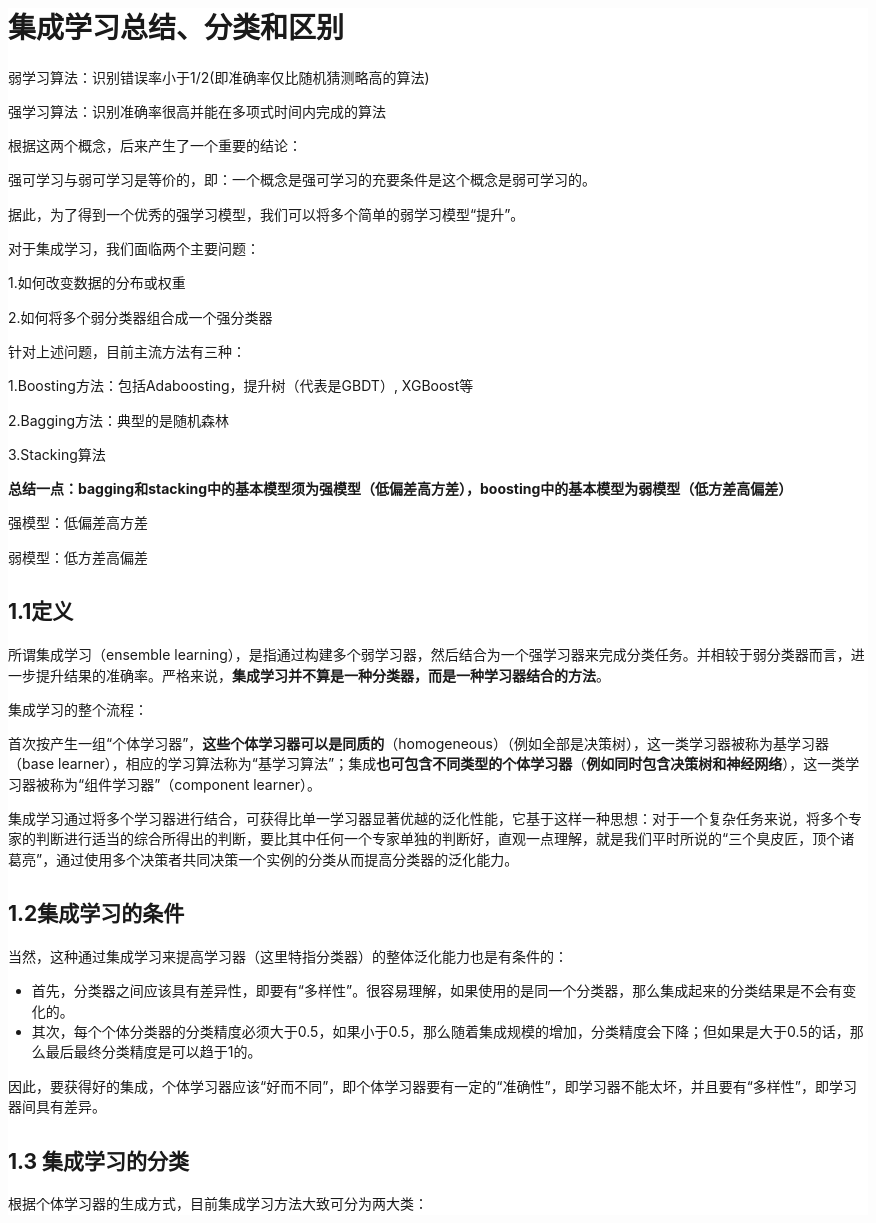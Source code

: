 # 集成学习总结、分类和区别

弱学习算法：识别错误率小于1/2(即准确率仅比随机猜测略高的算法) 

强学习算法：识别准确率很高并能在多项式时间内完成的算法

根据这两个概念，后来产生了一个重要的结论： 

强可学习与弱可学习是等价的，即：一个概念是强可学习的充要条件是这个概念是弱可学习的。

据此，为了得到一个优秀的强学习模型，我们可以将多个简单的弱学习模型“提升”。

对于集成学习，我们面临两个主要问题： 

1.如何改变数据的分布或权重 

2.如何将多个弱分类器组合成一个强分类器

针对上述问题，目前主流方法有三种： 

1.Boosting方法：包括Adaboosting，提升树（代表是GBDT）, XGBoost等 

2.Bagging方法：典型的是随机森林 

3.Stacking算法

**总结一点：bagging和stacking中的基本模型须为强模型（低偏差高方差），boosting中的基本模型为弱模型（低方差高偏差）**

强模型：低偏差高方差

弱模型：低方差高偏差

## 1.1定义

所谓集成学习（ensemble learning），是指通过构建多个弱学习器，然后结合为一个强学习器来完成分类任务。并相较于弱分类器而言，进一步提升结果的准确率。严格来说，**集成学习并不算是一种分类器，而是一种学习器结合的方法**。

集成学习的整个流程：

首次按产生一组“个体学习器”，**这些个体学习器可以是同质的**（homogeneous）（例如全部是决策树），这一类学习器被称为基学习器（base learner），相应的学习算法称为“基学习算法”；集成**也可包含不同类型的个体学习器**（**例如同时包含决策树和神经网络**），这一类学习器被称为“组件学习器”（component learner）。

集成学习通过将多个学习器进行结合，可获得比单一学习器显著优越的泛化性能，它基于这样一种思想：对于一个复杂任务来说，将多个专家的判断进行适当的综合所得出的判断，要比其中任何一个专家单独的判断好，直观一点理解，就是我们平时所说的“三个臭皮匠，顶个诸葛亮”，通过使用多个决策者共同决策一个实例的分类从而提高分类器的泛化能力。

1.2集成学习的条件
--------------------- 

当然，这种通过集成学习来提高学习器（这里特指分类器）的整体泛化能力也是有条件的：

- 首先，分类器之间应该具有差异性，即要有“多样性”。很容易理解，如果使用的是同一个分类器，那么集成起来的分类结果是不会有变化的。
- 其次，每个个体分类器的分类精度必须大于0.5，如果小于0.5，那么随着集成规模的增加，分类精度会下降；但如果是大于0.5的话，那么最后最终分类精度是可以趋于1的。

因此，要获得好的集成，个体学习器应该“好而不同”，即个体学习器要有一定的“准确性”，即学习器不能太坏，并且要有“多样性”，即学习器间具有差异。

## 1.3 集成学习的分类

根据个体学习器的生成方式，目前集成学习方法大致可分为两大类：
